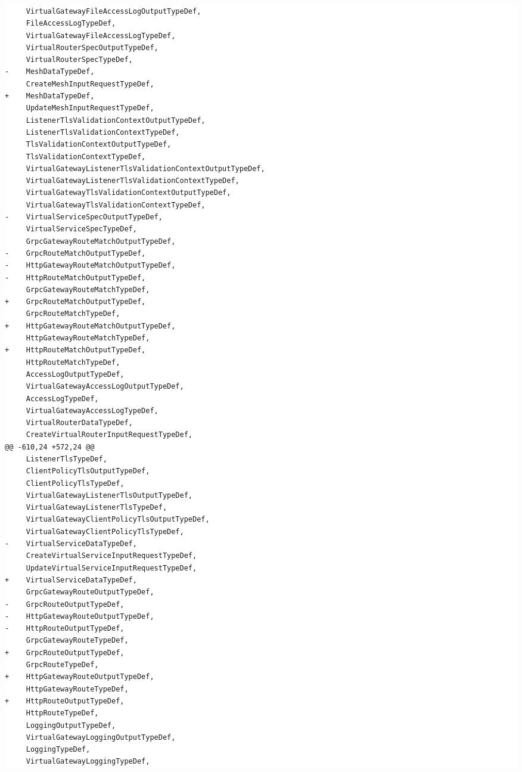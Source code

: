 ```
     VirtualGatewayFileAccessLogOutputTypeDef,
     FileAccessLogTypeDef,
     VirtualGatewayFileAccessLogTypeDef,
     VirtualRouterSpecOutputTypeDef,
     VirtualRouterSpecTypeDef,
-    MeshDataTypeDef,
     CreateMeshInputRequestTypeDef,
+    MeshDataTypeDef,
     UpdateMeshInputRequestTypeDef,
     ListenerTlsValidationContextOutputTypeDef,
     ListenerTlsValidationContextTypeDef,
     TlsValidationContextOutputTypeDef,
     TlsValidationContextTypeDef,
     VirtualGatewayListenerTlsValidationContextOutputTypeDef,
     VirtualGatewayListenerTlsValidationContextTypeDef,
     VirtualGatewayTlsValidationContextOutputTypeDef,
     VirtualGatewayTlsValidationContextTypeDef,
-    VirtualServiceSpecOutputTypeDef,
     VirtualServiceSpecTypeDef,
     GrpcGatewayRouteMatchOutputTypeDef,
-    GrpcRouteMatchOutputTypeDef,
-    HttpGatewayRouteMatchOutputTypeDef,
-    HttpRouteMatchOutputTypeDef,
     GrpcGatewayRouteMatchTypeDef,
+    GrpcRouteMatchOutputTypeDef,
     GrpcRouteMatchTypeDef,
+    HttpGatewayRouteMatchOutputTypeDef,
     HttpGatewayRouteMatchTypeDef,
+    HttpRouteMatchOutputTypeDef,
     HttpRouteMatchTypeDef,
     AccessLogOutputTypeDef,
     VirtualGatewayAccessLogOutputTypeDef,
     AccessLogTypeDef,
     VirtualGatewayAccessLogTypeDef,
     VirtualRouterDataTypeDef,
     CreateVirtualRouterInputRequestTypeDef,
@@ -610,24 +572,24 @@
     ListenerTlsTypeDef,
     ClientPolicyTlsOutputTypeDef,
     ClientPolicyTlsTypeDef,
     VirtualGatewayListenerTlsOutputTypeDef,
     VirtualGatewayListenerTlsTypeDef,
     VirtualGatewayClientPolicyTlsOutputTypeDef,
     VirtualGatewayClientPolicyTlsTypeDef,
-    VirtualServiceDataTypeDef,
     CreateVirtualServiceInputRequestTypeDef,
     UpdateVirtualServiceInputRequestTypeDef,
+    VirtualServiceDataTypeDef,
     GrpcGatewayRouteOutputTypeDef,
-    GrpcRouteOutputTypeDef,
-    HttpGatewayRouteOutputTypeDef,
-    HttpRouteOutputTypeDef,
     GrpcGatewayRouteTypeDef,
+    GrpcRouteOutputTypeDef,
     GrpcRouteTypeDef,
+    HttpGatewayRouteOutputTypeDef,
     HttpGatewayRouteTypeDef,
+    HttpRouteOutputTypeDef,
     HttpRouteTypeDef,
     LoggingOutputTypeDef,
     VirtualGatewayLoggingOutputTypeDef,
     LoggingTypeDef,
     VirtualGatewayLoggingTypeDef,
```